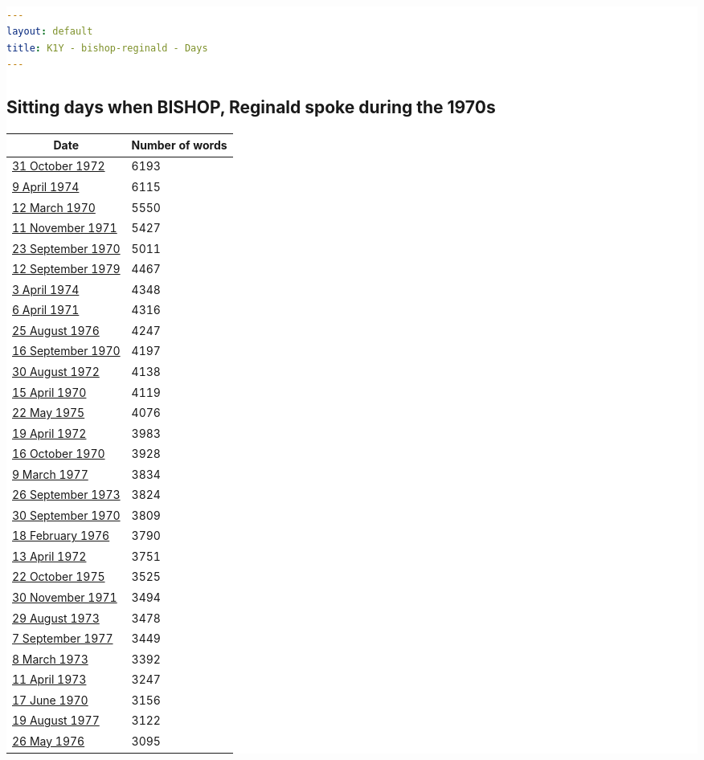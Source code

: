 ```yaml
---
layout: default
title: K1Y - bishop-reginald - Days
---
```

## Sitting days when BISHOP, Reginald spoke during the 1970s

<iframe width="100%" height="400" frameborder="0" scrolling="no" src="//plot.ly/~wragge/1309.embed"></iframe>

| Date | Number of words |
|--------------|----------------|
|[31 October 1972](https://historichansard.net/senate/1972/19721031_senate_27_s54/)|6193|
|[9 April 1974](https://historichansard.net/senate/1974/19740409_senate_28_s59/)|6115|
|[12 March 1970](https://historichansard.net/senate/1970/19700312_senate_27_s43/)|5550|
|[11 November 1971](https://historichansard.net/senate/1971/19711111_senate_27_s50/)|5427|
|[23 September 1970](https://historichansard.net/senate/1970/19700923_senate_27_s45/)|5011|
|[12 September 1979](https://historichansard.net/senate/1979/19790912_senate_31_s82/)|4467|
|[3 April 1974](https://historichansard.net/senate/1974/19740403_senate_28_s59/)|4348|
|[6 April 1971](https://historichansard.net/senate/1971/19710406_senate_27_s47/)|4316|
|[25 August 1976](https://historichansard.net/senate/1976/19760825_senate_30_s69/)|4247|
|[16 September 1970](https://historichansard.net/senate/1970/19700916_senate_27_s45/)|4197|
|[30 August 1972](https://historichansard.net/senate/1972/19720830_senate_27_s53/)|4138|
|[15 April 1970](https://historichansard.net/senate/1970/19700415_senate_27_s43/)|4119|
|[22 May 1975](https://historichansard.net/senate/1975/19750522_senate_29_s64/)|4076|
|[19 April 1972](https://historichansard.net/senate/1972/19720419_senate_27_s51/)|3983|
|[16 October 1970](https://historichansard.net/senate/1970/19701016_senate_27_s46/)|3928|
|[9 March 1977](https://historichansard.net/senate/1977/19770309_senate_30_s72/)|3834|
|[26 September 1973](https://historichansard.net/senate/1973/19730926_senate_28_s57/)|3824|
|[30 September 1970](https://historichansard.net/senate/1970/19700930_senate_27_s45/)|3809|
|[18 February 1976](https://historichansard.net/senate/1976/19760218_senate_30_s67/)|3790|
|[13 April 1972](https://historichansard.net/senate/1972/19720413_senate_27_s51/)|3751|
|[22 October 1975](https://historichansard.net/senate/1975/19751022_senate_29_s66/)|3525|
|[30 November 1971](https://historichansard.net/senate/1971/19711130_senate_27_s50/)|3494|
|[29 August 1973](https://historichansard.net/senate/1973/19730829_senate_28_s57/)|3478|
|[7 September 1977](https://historichansard.net/senate/1977/19770907_senate_30_s74/)|3449|
|[8 March 1973](https://historichansard.net/senate/1973/19730308_senate_28_s55/)|3392|
|[11 April 1973](https://historichansard.net/senate/1973/19730411_senate_28_s55/)|3247|
|[17 June 1970](https://historichansard.net/senate/1970/19700617_senate_27_s44/)|3156|
|[19 August 1977](https://historichansard.net/senate/1977/19770819_senate_30_s74/)|3122|
|[26 May 1976](https://historichansard.net/senate/1976/19760526_senate_30_s68/)|3095|